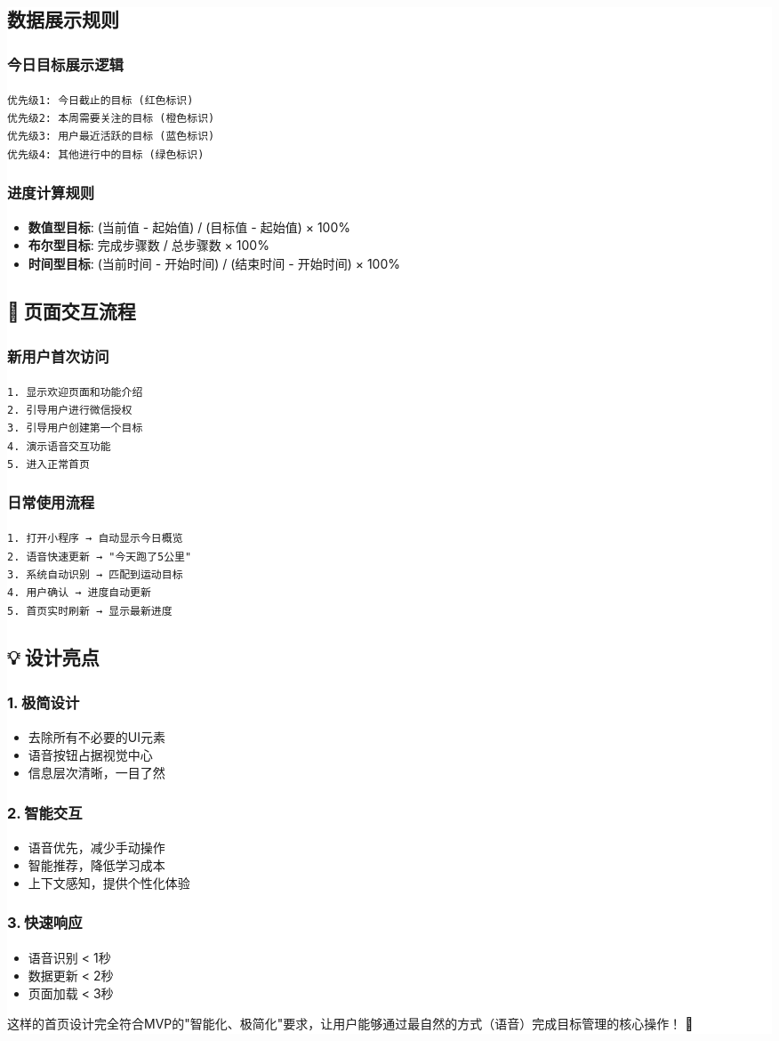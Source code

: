 ##  数据展示规则

### **今日目标展示逻辑**
```
优先级1: 今日截止的目标 (红色标识)
优先级2: 本周需要关注的目标 (橙色标识)  
优先级3: 用户最近活跃的目标 (蓝色标识)
优先级4: 其他进行中的目标 (绿色标识)
```

### **进度计算规则**
- **数值型目标**: (当前值 - 起始值) / (目标值 - 起始值) × 100%
- **布尔型目标**: 完成步骤数 / 总步骤数 × 100%
- **时间型目标**: (当前时间 - 开始时间) / (结束时间 - 开始时间) × 100%

## 🔄 页面交互流程

### **新用户首次访问**
```
1. 显示欢迎页面和功能介绍
2. 引导用户进行微信授权
3. 引导用户创建第一个目标
4. 演示语音交互功能
5. 进入正常首页
```

### **日常使用流程**
```
1. 打开小程序 → 自动显示今日概览
2. 语音快速更新 → "今天跑了5公里"
3. 系统自动识别 → 匹配到运动目标
4. 用户确认 → 进度自动更新
5. 首页实时刷新 → 显示最新进度
```

## 💡 设计亮点

### **1. 极简设计**
- 去除所有不必要的UI元素
- 语音按钮占据视觉中心
- 信息层次清晰，一目了然

### **2. 智能交互**
- 语音优先，减少手动操作
- 智能推荐，降低学习成本
- 上下文感知，提供个性化体验

### **3. 快速响应**
- 语音识别 < 1秒
- 数据更新 < 2秒
- 页面加载 < 3秒

这样的首页设计完全符合MVP的"智能化、极简化"要求，让用户能够通过最自然的方式（语音）完成目标管理的核心操作！ 🚀

